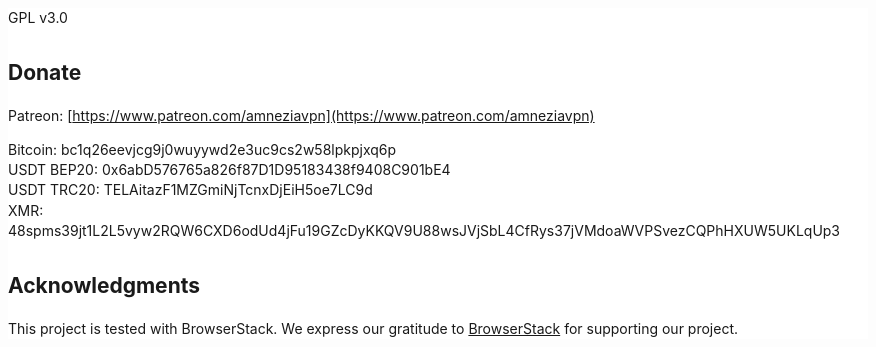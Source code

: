 GPL v3.0

## Donate

Patreon: [https://www.patreon.com/amneziavpn](https://www.patreon.com/amneziavpn)

Bitcoin: bc1q26eevjcg9j0wuyywd2e3uc9cs2w58lpkpjxq6p <br>
USDT BEP20: 0x6abD576765a826f87D1D95183438f9408C901bE4 <br>
USDT TRC20: TELAitazF1MZGmiNjTcnxDjEiH5oe7LC9d <br>
XMR: 48spms39jt1L2L5vyw2RQW6CXD6odUd4jFu19GZcDyKKQV9U88wsJVjSbL4CfRys37jVMdoaWVPSvezCQPhHXUW5UKLqUp3  

## Acknowledgments

This project is tested with BrowserStack.
We express our gratitude to [BrowserStack](https://www.browserstack.com) for supporting our project.
